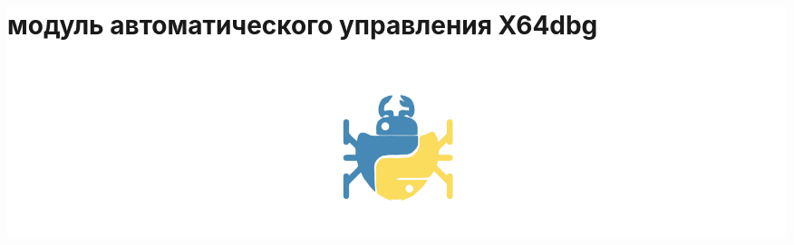 # модуль автоматического управления X64dbg 

<br>
<div align=center>
	<img width="150" src="./svg/lyscript_png.jpg" />
 <br><br>
  